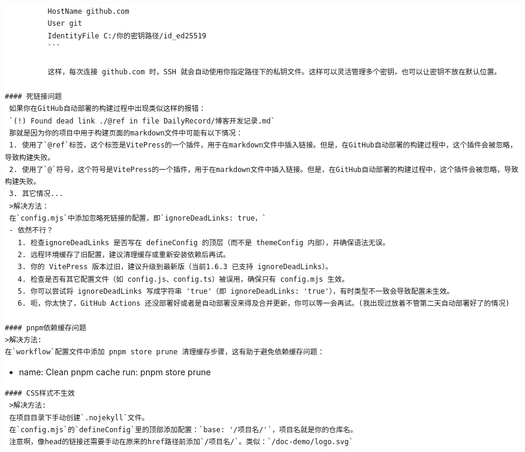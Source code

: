   ```
            HostName github.com
            User git
            IdentityFile C:/你的密钥路径/id_ed25519
            ```
            
            这样，每次连接 github.com 时，SSH 就会自动使用你指定路径下的私钥文件。这样可以灵活管理多个密钥，也可以让密钥不放在默认位置。

#### 死链接问题
   如果你在GitHub自动部署的构建过程中出现类似这样的报错：
   `(!) Found dead link ./@ref in file DailyRecord/博客开发记录.md`
   那就是因为你的项目中用于构建页面的markdown文件中可能有以下情况：
   1. 使用了`@ref`标签，这个标签是VitePress的一个插件，用于在markdown文件中插入链接。但是，在GitHub自动部署的构建过程中，这个插件会被忽略，导致构建失败。
   2. 使用了`@`符号，这个符号是VitePress的一个插件，用于在markdown文件中插入链接。但是，在GitHub自动部署的构建过程中，这个插件会被忽略，导致构建失败。
   3. 其它情况...
   >解决方法：
   在`config.mjs`中添加忽略死链接的配置，即`ignoreDeadLinks: true，`
   - 依然不行？
     1. 检查ignoreDeadLinks 是否写在 defineConfig 的顶层（而不是 themeConfig 内部），并确保语法无误。
     2. 远程环境缓存了旧配置，建议清理缓存或重新安装依赖后再试。  
     3. 你的 VitePress 版本过旧，建议升级到最新版（当前1.6.3 已支持 ignoreDeadLinks）。
     4. 检查是否有其它配置文件（如 config.js、config.ts）被误用，确保只有 config.mjs 生效。
     5. 你可以尝试将 ignoreDeadLinks 写成字符串 'true'（即 ignoreDeadLinks: 'true'），有时类型不一致会导致配置未生效。
     6. 呃，你太快了，GitHub Actions 还没部署好或者是自动部署没来得及合并更新，你可以等一会再试。(我出现过放着不管第二天自动部署好了的情况)

#### pnpm依赖缓存问题
  >解决方法:
  在`workflow`配置文件中添加 pnpm store prune 清理缓存步骤，这有助于避免依赖缓存问题：
  ```
  - name: Clean pnpm cache
    run: pnpm store prune
  ```
#### CSS样式不生效
   >解决方法:
   在项目目录下手动创建`.nojekyll`文件。
   在`config.mjs`的`defineConfig`里的顶部添加配置：`base: '/项目名/'`，项目名就是你的仓库名。
   注意啊，像head的链接还需要手动在原来的href路径前添加`/项目名/`。类似：`/doc-demo/logo.svg`
